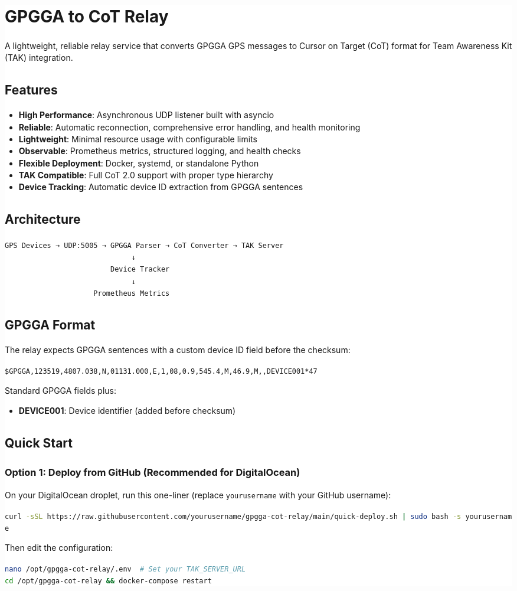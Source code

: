 # GPGGA to CoT Relay

A lightweight, reliable relay service that converts GPGGA GPS messages to Cursor on Target (CoT) format for Team Awareness Kit (TAK) integration.

## Features

- **High Performance**: Asynchronous UDP listener built with asyncio
- **Reliable**: Automatic reconnection, comprehensive error handling, and health monitoring
- **Lightweight**: Minimal resource usage with configurable limits
- **Observable**: Prometheus metrics, structured logging, and health checks
- **Flexible Deployment**: Docker, systemd, or standalone Python
- **TAK Compatible**: Full CoT 2.0 support with proper type hierarchy
- **Device Tracking**: Automatic device ID extraction from GPGGA sentences

## Architecture

```
GPS Devices → UDP:5005 → GPGGA Parser → CoT Converter → TAK Server
                              ↓
                         Device Tracker
                              ↓
                     Prometheus Metrics
```

## GPGGA Format

The relay expects GPGGA sentences with a custom device ID field before the checksum:

```
$GPGGA,123519,4807.038,N,01131.000,E,1,08,0.9,545.4,M,46.9,M,,DEVICE001*47
```

Standard GPGGA fields plus:
- **DEVICE001**: Device identifier (added before checksum)

## Quick Start

### Option 1: Deploy from GitHub (Recommended for DigitalOcean)

On your DigitalOcean droplet, run this one-liner (replace `yourusername` with your GitHub username):

```bash
curl -sSL https://raw.githubusercontent.com/yourusername/gpgga-cot-relay/main/quick-deploy.sh | sudo bash -s yourusername
```

Then edit the configuration:
```bash
nano /opt/gpgga-cot-relay/.env  # Set your TAK_SERVER_URL
cd /opt/gpgga-cot-relay && docker-compose restart
```
